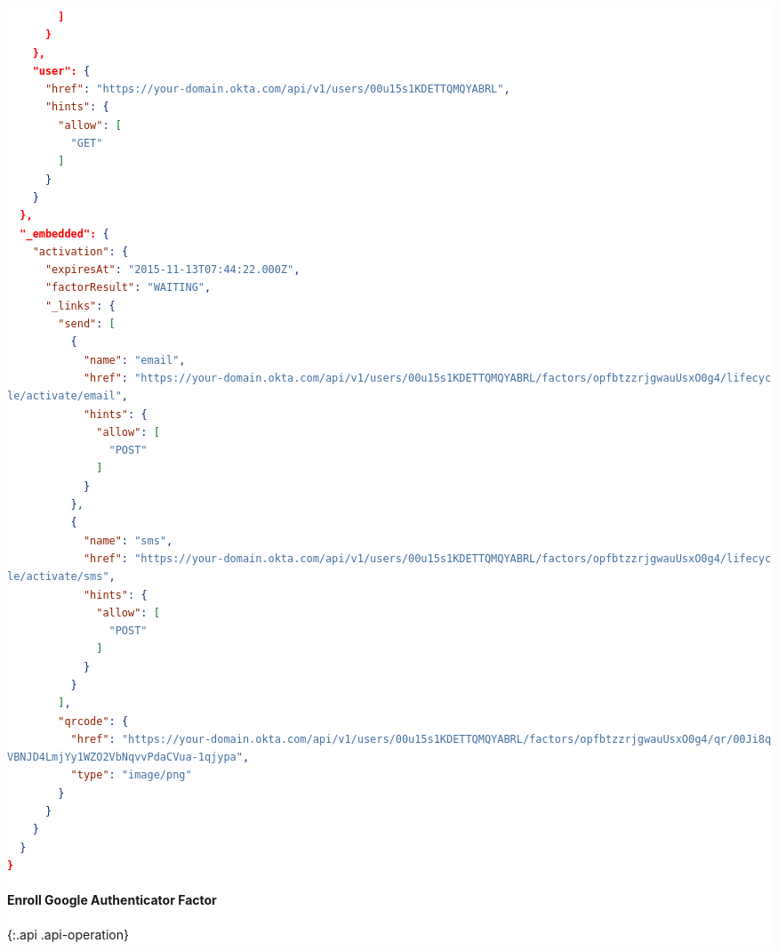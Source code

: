 ~~~json
        ]
      }
    },
    "user": {
      "href": "https://your-domain.okta.com/api/v1/users/00u15s1KDETTQMQYABRL",
      "hints": {
        "allow": [
          "GET"
        ]
      }
    }
  },
  "_embedded": {
    "activation": {
      "expiresAt": "2015-11-13T07:44:22.000Z",
      "factorResult": "WAITING",
      "_links": {
        "send": [
          {
            "name": "email",
            "href": "https://your-domain.okta.com/api/v1/users/00u15s1KDETTQMQYABRL/factors/opfbtzzrjgwauUsxO0g4/lifecycle/activate/email",
            "hints": {
              "allow": [
                "POST"
              ]
            }
          },
          {
            "name": "sms",
            "href": "https://your-domain.okta.com/api/v1/users/00u15s1KDETTQMQYABRL/factors/opfbtzzrjgwauUsxO0g4/lifecycle/activate/sms",
            "hints": {
              "allow": [
                "POST"
              ]
            }
          }
        ],
        "qrcode": {
          "href": "https://your-domain.okta.com/api/v1/users/00u15s1KDETTQMQYABRL/factors/opfbtzzrjgwauUsxO0g4/qr/00Ji8qVBNJD4LmjYy1WZO2VbNqvvPdaCVua-1qjypa",
          "type": "image/png"
        }
      }
    }
  }
}
~~~

#### Enroll Google Authenticator Factor
{:.api .api-operation}
